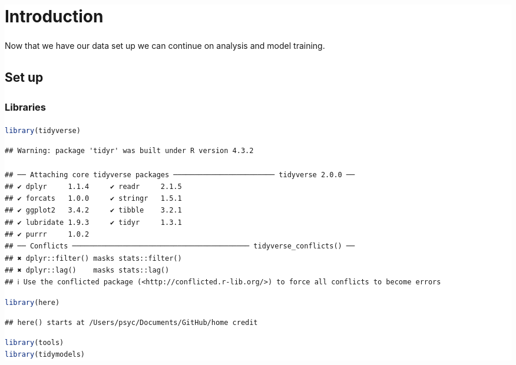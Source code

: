 # Introduction

Now that we have our data set up we can continue on analysis and model
training.

## Set up

### Libraries

``` r
library(tidyverse)
```

    ## Warning: package 'tidyr' was built under R version 4.3.2

    ## ── Attaching core tidyverse packages ──────────────────────── tidyverse 2.0.0 ──
    ## ✔ dplyr     1.1.4     ✔ readr     2.1.5
    ## ✔ forcats   1.0.0     ✔ stringr   1.5.1
    ## ✔ ggplot2   3.4.2     ✔ tibble    3.2.1
    ## ✔ lubridate 1.9.3     ✔ tidyr     1.3.1
    ## ✔ purrr     1.0.2     
    ## ── Conflicts ────────────────────────────────────────── tidyverse_conflicts() ──
    ## ✖ dplyr::filter() masks stats::filter()
    ## ✖ dplyr::lag()    masks stats::lag()
    ## ℹ Use the conflicted package (<http://conflicted.r-lib.org/>) to force all conflicts to become errors

``` r
library(here)
```

    ## here() starts at /Users/psyc/Documents/GitHub/home credit

``` r
library(tools)
library(tidymodels)
```
